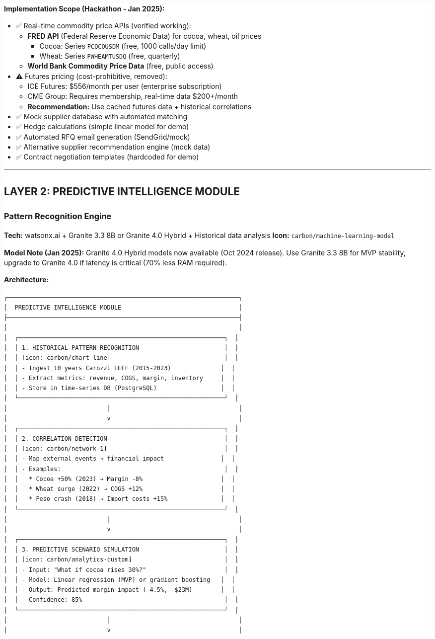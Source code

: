 **Implementation Scope (Hackathon - Jan 2025):**
- ✅ Real-time commodity price APIs (verified working):
  - **FRED API** (Federal Reserve Economic Data) for cocoa, wheat, oil prices
    - Cocoa: Series `PCOCOUSDM` (free, 1000 calls/day limit)
    - Wheat: Series `PWHEAMTUSDQ` (free, quarterly)
  - **World Bank Commodity Price Data** (free, public access)
- ⚠️ Futures pricing (cost-prohibitive, removed):
  - ICE Futures: $556/month per user (enterprise subscription)
  - CME Group: Requires membership, real-time data $200+/month
  - **Recommendation:** Use cached futures data + historical correlations
- ✅ Mock supplier database with automated matching
- ✅ Hedge calculations (simple linear model for demo)
- ✅ Automated RFQ email generation (SendGrid/mock)
- ✅ Alternative supplier recommendation engine (mock data)
- ✅ Contract negotiation templates (hardcoded for demo)

---

## LAYER 2: PREDICTIVE INTELLIGENCE MODULE

### Pattern Recognition Engine

**Tech:** watsonx.ai + Granite 3.3 8B or Granite 4.0 Hybrid + Historical data analysis
**Icon:** `carbon/machine-learning-model`

**Model Note (Jan 2025):** Granite 4.0 Hybrid models now available (Oct 2024 release). Use Granite 3.3 8B for MVP stability, upgrade to Granite 4.0 if latency is critical (70% less RAM required).

**Architecture:**
```
┌─────────────────────────────────────────────────────────────────┐
│  PREDICTIVE INTELLIGENCE MODULE                                 │
├─────────────────────────────────────────────────────────────────┤
│                                                                 │
│  ┌──────────────────────────────────────────────────────────┐  │
│  │ 1. HISTORICAL PATTERN RECOGNITION                        │  │
│  │ [icon: carbon/chart-line]                                │  │
│  │ - Ingest 10 years Carozzi EEFF (2015-2023)              │  │
│  │ - Extract metrics: revenue, COGS, margin, inventory     │  │
│  │ - Store in time-series DB (PostgreSQL)                  │  │
│  └──────────────────────────────────────────────────────────┘  │
│                            │                                    │
│                            v                                    │
│  ┌──────────────────────────────────────────────────────────┐  │
│  │ 2. CORRELATION DETECTION                                 │  │
│  │ [icon: carbon/network-1]                                 │  │
│  │ - Map external events → financial impact                │  │
│  │ - Examples:                                              │  │
│  │   * Cocoa +50% (2023) → Margin -8%                      │  │
│  │   * Wheat surge (2022) → COGS +12%                      │  │
│  │   * Peso crash (2018) → Import costs +15%               │  │
│  └──────────────────────────────────────────────────────────┘  │
│                            │                                    │
│                            v                                    │
│  ┌──────────────────────────────────────────────────────────┐  │
│  │ 3. PREDICTIVE SCENARIO SIMULATION                        │  │
│  │ [icon: carbon/analytics-custom]                          │  │
│  │ - Input: "What if cocoa rises 30%?"                      │  │
│  │ - Model: Linear regression (MVP) or gradient boosting   │  │
│  │ - Output: Predicted margin impact (-4.5%, -$23M)        │  │
│  │ - Confidence: 85%                                        │  │
│  └──────────────────────────────────────────────────────────┘  │
│                            │                                    │
│                            v                                    │
```